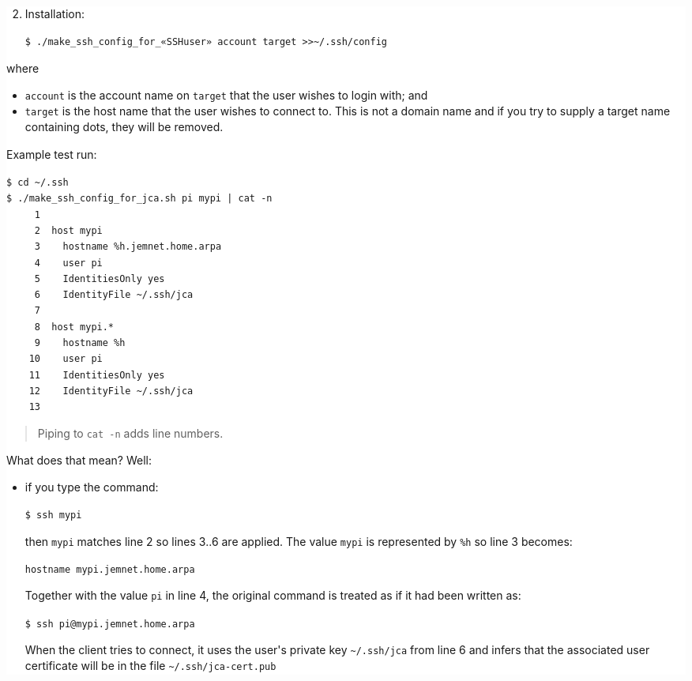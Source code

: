 2. Installation:

	``` console
	$ ./make_ssh_config_for_«SSHuser» account target >>~/.ssh/config
	```

where

* `account` is the account name on `target` that the user wishes to login with; and
* `target` is the host name that the user wishes to connect to. This is not a domain name and if you try to supply a target name containing dots, they will be removed.

Example test run:

``` console
$ cd ~/.ssh
$ ./make_ssh_config_for_jca.sh pi mypi | cat -n
     1
     2	host mypi
     3	  hostname %h.jemnet.home.arpa
     4	  user pi
     5	  IdentitiesOnly yes
     6	  IdentityFile ~/.ssh/jca
     7
     8	host mypi.*
     9	  hostname %h
    10	  user pi
    11	  IdentitiesOnly yes
    12	  IdentityFile ~/.ssh/jca
    13
```

> Piping to `cat -n` adds line numbers.

What does that mean? Well:

* if you type the command:

	``` console
	$ ssh mypi
	```

	then `mypi` matches line 2 so lines 3..6 are applied. The value `mypi` is represented by `%h` so line 3 becomes:

	```
	hostname mypi.jemnet.home.arpa
	```

	Together with the value `pi` in line 4, the original command is treated as if it had been written as:

	``` console
	$ ssh pi@mypi.jemnet.home.arpa
	```

	When the client tries to connect, it uses the user's private key `~/.ssh/jca` from line 6 and infers that the associated user certificate will be in the file `~/.ssh/jca-cert.pub`
